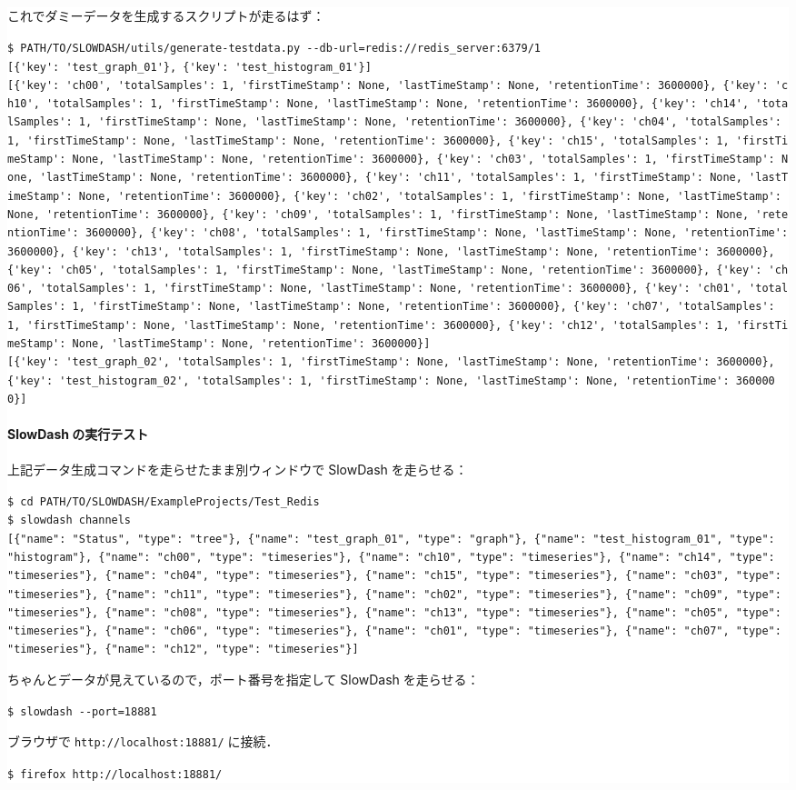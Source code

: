 これでダミーデータを生成するスクリプトが走るはず：
```console
$ PATH/TO/SLOWDASH/utils/generate-testdata.py --db-url=redis://redis_server:6379/1
[{'key': 'test_graph_01'}, {'key': 'test_histogram_01'}]
[{'key': 'ch00', 'totalSamples': 1, 'firstTimeStamp': None, 'lastTimeStamp': None, 'retentionTime': 3600000}, {'key': 'ch10', 'totalSamples': 1, 'firstTimeStamp': None, 'lastTimeStamp': None, 'retentionTime': 3600000}, {'key': 'ch14', 'totalSamples': 1, 'firstTimeStamp': None, 'lastTimeStamp': None, 'retentionTime': 3600000}, {'key': 'ch04', 'totalSamples': 1, 'firstTimeStamp': None, 'lastTimeStamp': None, 'retentionTime': 3600000}, {'key': 'ch15', 'totalSamples': 1, 'firstTimeStamp': None, 'lastTimeStamp': None, 'retentionTime': 3600000}, {'key': 'ch03', 'totalSamples': 1, 'firstTimeStamp': None, 'lastTimeStamp': None, 'retentionTime': 3600000}, {'key': 'ch11', 'totalSamples': 1, 'firstTimeStamp': None, 'lastTimeStamp': None, 'retentionTime': 3600000}, {'key': 'ch02', 'totalSamples': 1, 'firstTimeStamp': None, 'lastTimeStamp': None, 'retentionTime': 3600000}, {'key': 'ch09', 'totalSamples': 1, 'firstTimeStamp': None, 'lastTimeStamp': None, 'retentionTime': 3600000}, {'key': 'ch08', 'totalSamples': 1, 'firstTimeStamp': None, 'lastTimeStamp': None, 'retentionTime': 3600000}, {'key': 'ch13', 'totalSamples': 1, 'firstTimeStamp': None, 'lastTimeStamp': None, 'retentionTime': 3600000}, {'key': 'ch05', 'totalSamples': 1, 'firstTimeStamp': None, 'lastTimeStamp': None, 'retentionTime': 3600000}, {'key': 'ch06', 'totalSamples': 1, 'firstTimeStamp': None, 'lastTimeStamp': None, 'retentionTime': 3600000}, {'key': 'ch01', 'totalSamples': 1, 'firstTimeStamp': None, 'lastTimeStamp': None, 'retentionTime': 3600000}, {'key': 'ch07', 'totalSamples': 1, 'firstTimeStamp': None, 'lastTimeStamp': None, 'retentionTime': 3600000}, {'key': 'ch12', 'totalSamples': 1, 'firstTimeStamp': None, 'lastTimeStamp': None, 'retentionTime': 3600000}]
[{'key': 'test_graph_02', 'totalSamples': 1, 'firstTimeStamp': None, 'lastTimeStamp': None, 'retentionTime': 3600000}, {'key': 'test_histogram_02', 'totalSamples': 1, 'firstTimeStamp': None, 'lastTimeStamp': None, 'retentionTime': 3600000}]
```

#### SlowDash の実行テスト
上記データ生成コマンドを走らせたまま別ウィンドウで SlowDash を走らせる：

```console
$ cd PATH/TO/SLOWDASH/ExampleProjects/Test_Redis
$ slowdash channels
[{"name": "Status", "type": "tree"}, {"name": "test_graph_01", "type": "graph"}, {"name": "test_histogram_01", "type": "histogram"}, {"name": "ch00", "type": "timeseries"}, {"name": "ch10", "type": "timeseries"}, {"name": "ch14", "type": "timeseries"}, {"name": "ch04", "type": "timeseries"}, {"name": "ch15", "type": "timeseries"}, {"name": "ch03", "type": "timeseries"}, {"name": "ch11", "type": "timeseries"}, {"name": "ch02", "type": "timeseries"}, {"name": "ch09", "type": "timeseries"}, {"name": "ch08", "type": "timeseries"}, {"name": "ch13", "type": "timeseries"}, {"name": "ch05", "type": "timeseries"}, {"name": "ch06", "type": "timeseries"}, {"name": "ch01", "type": "timeseries"}, {"name": "ch07", "type": "timeseries"}, {"name": "ch12", "type": "timeseries"}]
```

 ちゃんとデータが見えているので，ポート番号を指定して SlowDash を走らせる：

 ```console
 $ slowdash --port=18881
 ```

 ブラウザで `http://localhost:18881/` に接続．

 ```console
 $ firefox http://localhost:18881/
 ```